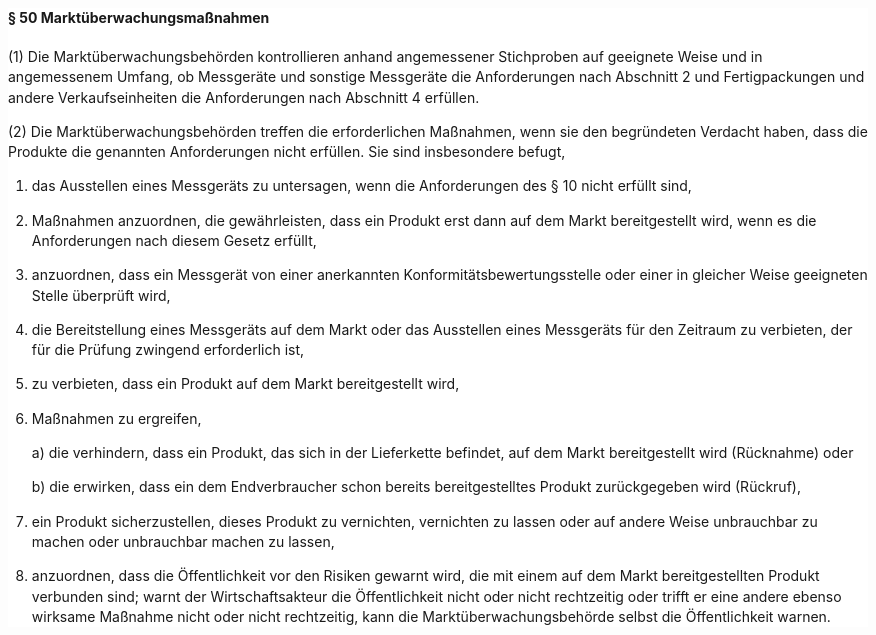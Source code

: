 
#### § 50 Marktüberwachungsmaßnahmen

(1) Die Marktüberwachungsbehörden kontrollieren anhand angemessener
Stichproben auf geeignete Weise und in angemessenem Umfang, ob
Messgeräte und sonstige Messgeräte die Anforderungen nach Abschnitt 2
und Fertigpackungen und andere Verkaufseinheiten die Anforderungen
nach Abschnitt 4 erfüllen.

(2) Die Marktüberwachungsbehörden treffen die erforderlichen
Maßnahmen, wenn sie den begründeten Verdacht haben, dass die Produkte
die genannten Anforderungen nicht erfüllen. Sie sind insbesondere
befugt,

1.  das Ausstellen eines Messgeräts zu untersagen, wenn die Anforderungen
    des § 10 nicht erfüllt sind,


2.  Maßnahmen anzuordnen, die gewährleisten, dass ein Produkt erst dann
    auf dem Markt bereitgestellt wird, wenn es die Anforderungen nach
    diesem Gesetz erfüllt,


3.  anzuordnen, dass ein Messgerät von einer anerkannten
    Konformitätsbewertungsstelle oder einer in gleicher Weise geeigneten
    Stelle überprüft wird,


4.  die Bereitstellung eines Messgeräts auf dem Markt oder das Ausstellen
    eines Messgeräts für den Zeitraum zu verbieten, der für die Prüfung
    zwingend erforderlich ist,


5.  zu verbieten, dass ein Produkt auf dem Markt bereitgestellt wird,


6.  Maßnahmen zu ergreifen,

    a)  die verhindern, dass ein Produkt, das sich in der Lieferkette
        befindet, auf dem Markt bereitgestellt wird (Rücknahme) oder


    b)  die erwirken, dass ein dem Endverbraucher schon bereits
        bereitgestelltes Produkt zurückgegeben wird (Rückruf),





7.  ein Produkt sicherzustellen, dieses Produkt zu vernichten, vernichten
    zu lassen oder auf andere Weise unbrauchbar zu machen oder unbrauchbar
    machen zu lassen,


8.  anzuordnen, dass die Öffentlichkeit vor den Risiken gewarnt wird, die
    mit einem auf dem Markt bereitgestellten Produkt verbunden sind; warnt
    der Wirtschaftsakteur die Öffentlichkeit nicht oder nicht rechtzeitig
    oder trifft er eine andere ebenso wirksame Maßnahme nicht oder nicht
    rechtzeitig, kann die Marktüberwachungsbehörde selbst die
    Öffentlichkeit warnen.

